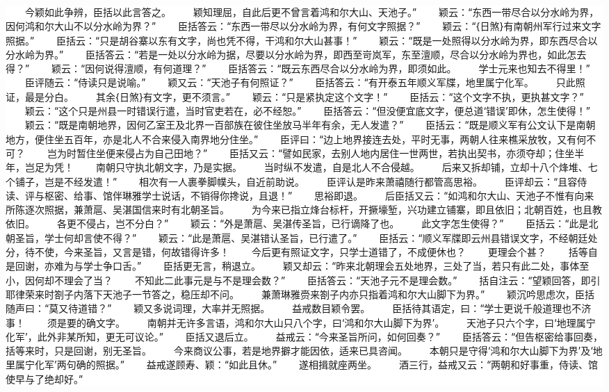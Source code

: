 　　今颖如此争辨，臣括以此言答之。
　　颖知理屈，自此后更不曾言着鸿和尔大山、天池子。”
　　颖云：“东西一带尽合以分水岭为界，因何鸿和尔大山不以分水岭为界？”
　　臣括答云：“东西一带尽以分水岭为界，有何文字照据？”
　　颖云：“{日煞}有南朝州军行过来文字照据。”
　　臣括云：“只是胡谷寨以东有文字，尚也凭不得，干鸿和尔大山甚事！”
　　颖云：“既是一处照得以分水岭为界，即东西尽合以分水岭为界。”
　　臣括答云：“若是一处以分水岭为据，尽要以分水岭为界，即西至岢岚军，东至澶顺，尽合以分水岭为界也，如此怎去得？”
　　颖云：“因何说得澶顺，有何道理？”
　　臣括答云：“既云东西尽合以分水岭为界，即须如此。
　　学士元来也知去不得里！”
　　臣评随云：“侍读只是说喻。”
　　颖又云：“天池子有何照证？”
　　臣括答云：“有开泰五年顺义军牒，地里属宁化军。
　　只此照证，最是分白。
　　其余{日煞}有文字，更不须言。”
　　颖云：“只是紧执定这个文字！” 
　　臣括云：“这个文字不执，更执甚文字？”
　　颖云：“这个只是州县一时错误行遣，当时官吏若在，必不经恕。”
　　臣括答云：“但没便宜底文字，便总道‘错误’即休，怎生使得！”
　　颖云：“既是南朝地界，因何乙室王及北界一百部族在彼住坐放马半年有余，无人发遣？”
　　臣括云：“既是顺义军有公文认下是南朝地方，便住坐五百年，亦是北人不合来侵入南界地分住坐。”
　　臣评曰：“边上地界接连去处，平时无事，两朝人往来樵采放牧，又有何不可？
　　岂为时暂住坐便来侵占为自己田地？”
　　臣括又云：“譬如民家，去别人地内居住一世两世，若执出契书，亦须夺却；住坐半年，岂足为凭！
　　南朝只守执北朝文字，乃是实据。
　　当时纵不发遣，自是北人不合侵越。
　　后来又拆却铺，立却十八个烽堆、七个铺子，岂是不经发遣！” 
　　相次有一人裹拳脚幞头，自近前助说。
　　臣评认是昨来萧禧随行都管高思裕。
　　臣评却云：“且容侍读、评与枢密、给事、馆伴琳雅学士说话，不销得你搀说，且退！”
　　思裕即退。
　　后臣括又云：“如鸿和尔大山、天池子不惟有向来所陈逐次照据，兼萧扈、吴湛国信来时有北朝圣旨。
　　为今来已指立烽台标杆，开撅壕堑，兴功建立铺寨，即且依旧；北朝百姓，也且教依旧。
　　各更不侵占，岂不分白？”
　　颖云：“外是萧扈、吴湛传圣旨，已行谪降了也。
　　此文字怎生使得？”
　　臣括云：“此是北朝圣旨，学士何却言使不得？”
　　颖云：“此是萧扈、吴湛错认圣旨，已行遣了。”
　　臣括云：“顺义军牒即云州县错误文字，不经朝廷处分，待不使，今来圣旨，又言是错，何故错得许多！
　　今后更有照证文字，只学士道错了，不成便休也？
　　更理会个甚？
　　括等自是回谢，亦难为与学士争口舌。”
　　臣括更无言，稍退立。
　　颖又却云：“昨来北朝理会五处地界，三处了当，若只有此二处，事体至小，因何却不理会了当？
　　不知此二此事元是与不是理会数？”
　　臣括答云：“天池子元不是理会数。”
　　括自注云：“望颖回答，即引耶律荣来时劄子内落下天池子一节答之，稳压却不问。
　　兼萧琳雅赍来劄子内亦只指着鸿和尔大山脚下为界。”
　　颖沉吟思虑次，臣括随声曰：“莫又待道错？”
　　颖又多说词理，大率并无照据。
　　益戒数目颖令罢。
　　臣括待其语定，曰：“学士更说千般道理也不济事！
　　须是要的确文字。
　　南朝并无许多言语，鸿和尔大山只八个字，曰‘鸿和尔大山脚下为界’。
　　天池子只六个字，曰‘地理属宁化军’，此外非某所知，更无可议论。”
　　臣括又退后立。
　　益戒云：“今来圣旨所问，如何回奏？”
　　臣括答云：“但告枢密给事回奏，括等来时，只是回谢，别无圣旨。
　　今来商议公事，若是地界擗才能因依，适来已具咨闻。
　　本朝只是守得‘鸿和尔大山脚下为界’及‘地里属宁化军’两句确的照据。”
　　益戒遂顾寿、颖：“如此且休。”
　　遂相揖就座两坐。
　　酒三行，益戒又云：“两朝和好事重，侍读、馆使早与了绝却好。”